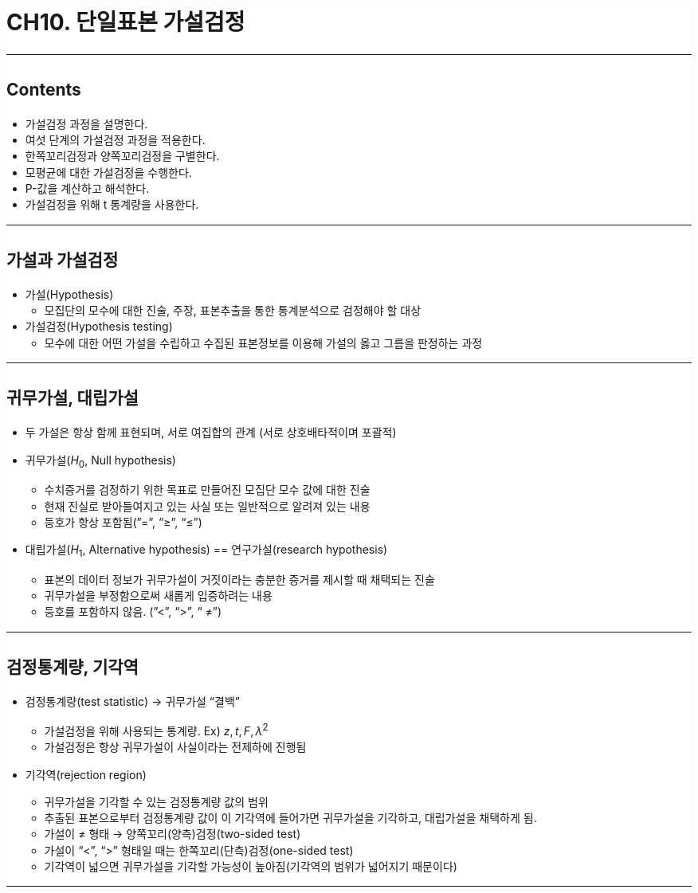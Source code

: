 # CH10. 단일표본 가설검정

---

## Contents

- 가설검정 과정을 설명한다.
- 여섯 단계의 가설검정 과정을 적용한다.
- 한쪽꼬리검정과 양쪽꼬리검정을 구별한다.
- 모평균에 대한 가설검정을 수행한다.
- P-값을 계산하고 해석한다.
- 가설검정을 위해 t 통계량을 사용한다.

---

## 가설과 가설검정

- 가설(Hypothesis)
    - 모집단의 모수에 대한 진술, 주장, 표본추출을 통한 통계분석으로 검정해야 할 대상
- 가설검정(Hypothesis testing)
    - 모수에 대한 어떤 가설을 수립하고 수집된 표본정보를 이용해 가설의 옳고 그름을 판정하는 과정

---

## 귀무가설, 대립가설

- 두 가설은 항상 함께 표현되며, 서로 여집합의 관계 (서로 상호배타적이며 포괄적)

- 귀무가설($H_{0}$, Null hypothesis)
    - 수치증거를 검정하기 위한 목표로 만들어진 모집단 모수 값에 대한 진술
    - 현재 진실로 받아들여지고 있는 사실 또는 일반적으로 알려져 있는 내용
    - 등호가 항상 포함됨(”=”, “≥”, “≤”)

- 대립가설($H_{1}$, Alternative hypothesis) == 연구가설(research hypothesis)
    - 표본의 데이터 정보가 귀무가설이 거짓이라는 충분한 증거를 제시할 때 채택되는 진술
    - 귀무가설을 부정함으로써 새롭게 입증하려는 내용
    - 등호를 포함하지 않음. (”<”, “>”, “ $\ne$”)

---

## 검정통계량, 기각역

- 검정통계량(test statistic) → 귀무가설 “결백”
    - 가설검정을 위해 사용되는 통계량. Ex) $z, t, F, \lambda^{2}$
    - 가설검정은 항상 귀무가설이 사실이라는 전제하에 진행됨
    
- 기각역(rejection region)
    - 귀무가설을 기각할 수 있는 검정통계량 값의 범위
    - 추출된 표본으로부터 검정통계량 값이 이 기각역에 들어가면 귀무가설을 기각하고, 대립가설을 채택하게 됨.
    - 가설이 $\ne$ 형태 → 양쪽꼬리(양측)검정(two-sided test)
    - 가설이 “<”, “>” 형태일 때는 한쪽꼬리(단측)검정(one-sided test)
    - 기각역이 넓으면 귀무가설을 기각할 가능성이 높아짐(기각역의 범위가 넓어지기 때문이다)

---